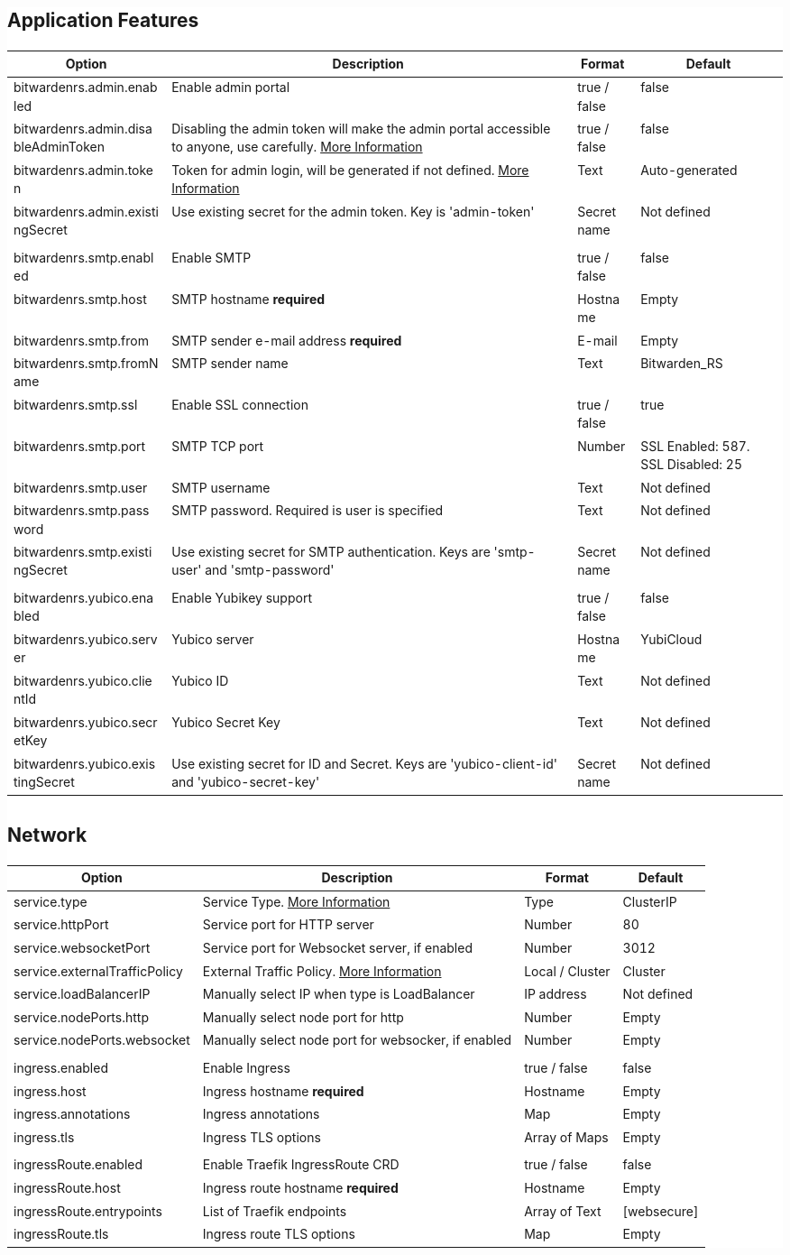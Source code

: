 ## **Application Features**

Option | Description | Format | Default
------ | ----------- | ------ | -------
bitwardenrs.admin.enabled | Enable admin portal | true / false | false
bitwardenrs.admin.disableAdminToken | Disabling the admin token will make the admin portal accessible to anyone, use carefully. [More Information](https://github.com/dani-garcia/bitwarden_rs/wiki/Disable-admin-token) | true / false | false
bitwardenrs.admin.token | Token for admin login, will be generated if not defined. [More Information](https://github.com/dani-garcia/bitwarden_rs/wiki/Enabling-admin-page) | Text | Auto-generated
bitwardenrs.admin.existingSecret | Use existing secret for the admin token. Key is 'admin-token' | Secret name | Not defined
|||
bitwardenrs.smtp.enabled | Enable SMTP | true / false | false
bitwardenrs.smtp.host | SMTP hostname **required** | Hostname | Empty
bitwardenrs.smtp.from | SMTP sender e-mail address **required** | E-mail | Empty
bitwardenrs.smtp.fromName | SMTP sender name | Text | Bitwarden_RS
bitwardenrs.smtp.ssl | Enable SSL connection | true / false | true
bitwardenrs.smtp.port | SMTP TCP port | Number | SSL Enabled: 587. SSL Disabled: 25
bitwardenrs.smtp.user | SMTP username | Text | Not defined
bitwardenrs.smtp.password | SMTP password. Required is user is specified | Text | Not defined
bitwardenrs.smtp.existingSecret | Use existing secret for SMTP authentication. Keys are 'smtp-user' and 'smtp-password' | Secret name | Not defined
|||
bitwardenrs.yubico.enabled | Enable Yubikey support | true / false | false
bitwardenrs.yubico.server | Yubico server | Hostname | YubiCloud
bitwardenrs.yubico.clientId | Yubico ID | Text | Not defined
bitwardenrs.yubico.secretKey | Yubico Secret Key | Text | Not defined
bitwardenrs.yubico.existingSecret | Use existing secret for ID and Secret. Keys are 'yubico-client-id' and 'yubico-secret-key' | Secret name | Not defined

## **Network**

Option | Description | Format | Default
------ | ----------- | ------ | -------
service.type | Service Type. [More Information](https://kubernetes.io/docs/concepts/services-networking/service/#publishing-services-service-types) | Type | ClusterIP
service.httpPort | Service port for HTTP server | Number | 80
service.websocketPort | Service port for Websocket server, if enabled | Number | 3012
service.externalTrafficPolicy | External Traffic Policy. [More Information](https://kubernetes.io/docs/tasks/access-application-cluster/create-external-load-balancer/#preserving-the-client-source-ip) | Local / Cluster| Cluster
service.loadBalancerIP | Manually select IP when type is LoadBalancer | IP address | Not defined
service.nodePorts.http | Manually select node port for http | Number | Empty
service.nodePorts.websocket | Manually select node port for websocker, if enabled | Number | Empty
|||
ingress.enabled | Enable Ingress | true / false | false
ingress.host | Ingress hostname **required** | Hostname | Empty
ingress.annotations | Ingress annotations | Map | Empty
ingress.tls | Ingress TLS options | Array of Maps | Empty
|||
ingressRoute.enabled | Enable Traefik IngressRoute CRD | true / false | false
ingressRoute.host | Ingress route hostname **required** | Hostname | Empty
ingressRoute.entrypoints | List of Traefik endpoints | Array of Text | \[websecure\]
ingressRoute.tls | Ingress route TLS options | Map | Empty
